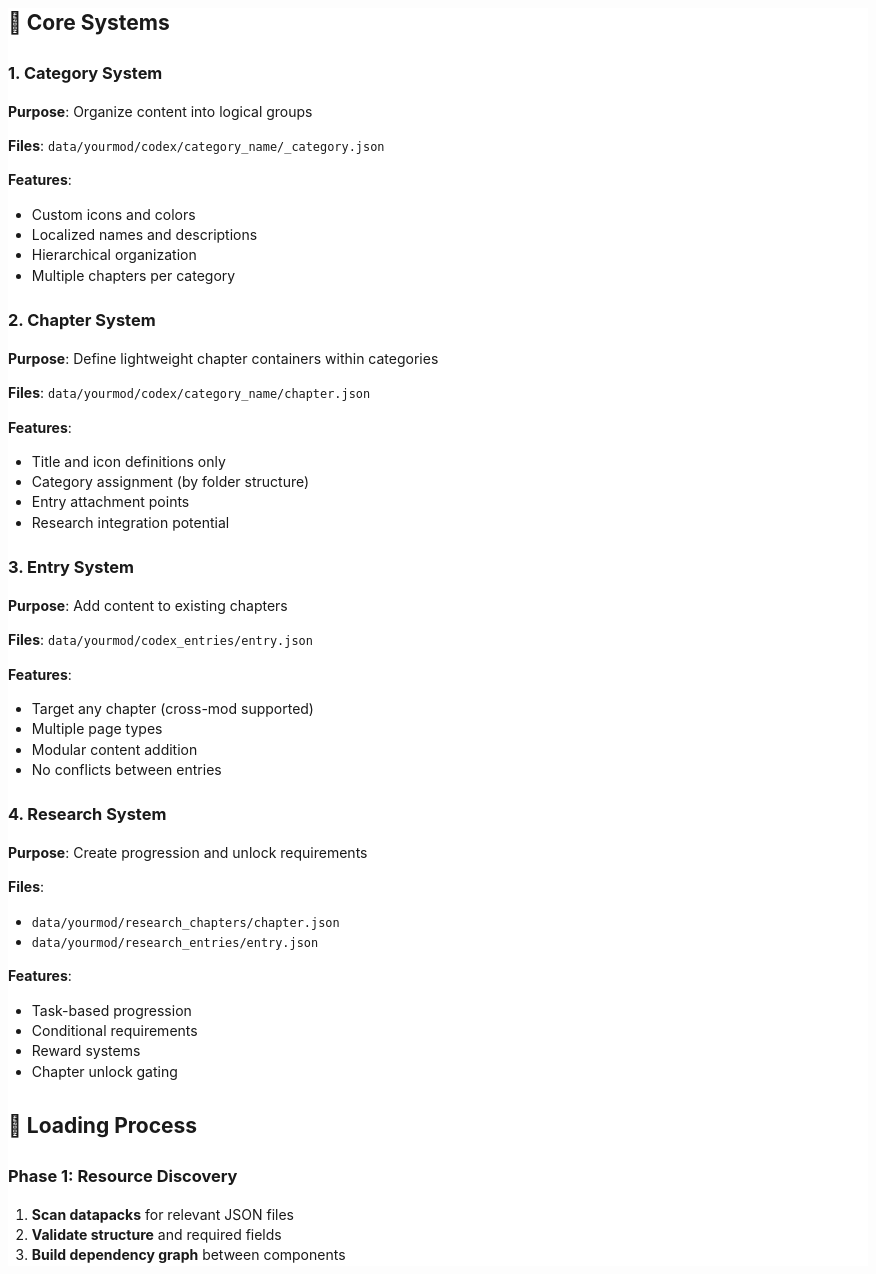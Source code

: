 ## 🔧 Core Systems

### 1. Category System
**Purpose**: Organize content into logical groups

**Files**: `data/yourmod/codex/category_name/_category.json`

**Features**:
- Custom icons and colors
- Localized names and descriptions
- Hierarchical organization
- Multiple chapters per category

### 2. Chapter System  
**Purpose**: Define lightweight chapter containers within categories

**Files**: `data/yourmod/codex/category_name/chapter.json`

**Features**:
- Title and icon definitions only
- Category assignment (by folder structure)
- Entry attachment points
- Research integration potential

### 3. Entry System
**Purpose**: Add content to existing chapters

**Files**: `data/yourmod/codex_entries/entry.json`

**Features**:
- Target any chapter (cross-mod supported)
- Multiple page types
- Modular content addition
- No conflicts between entries

### 4. Research System
**Purpose**: Create progression and unlock requirements

**Files**: 
- `data/yourmod/research_chapters/chapter.json`
- `data/yourmod/research_entries/entry.json`

**Features**:
- Task-based progression
- Conditional requirements
- Reward systems
- Chapter unlock gating

## 🔄 Loading Process

### Phase 1: Resource Discovery
1. **Scan datapacks** for relevant JSON files
2. **Validate structure** and required fields
3. **Build dependency graph** between components
